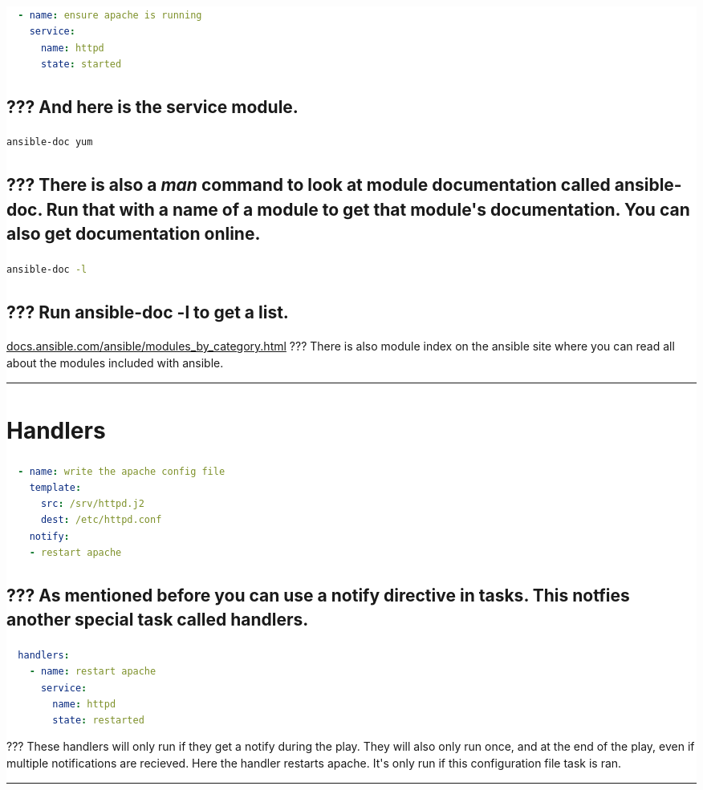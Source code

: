 ```yaml
  - name: ensure apache is running
    service:
      name: httpd
      state: started
```
???
And here is the service module.
--

```bash
ansible-doc yum
```
???
There is also a *man* command to look at module documentation called ansible-doc.  Run that with a name of a module to get that module's documentation.  You can also get documentation online.
--

```bash
ansible-doc -l
```
???
Run ansible-doc -l to get a list.
--

[docs.ansible.com/ansible/modules_by_category.html](http://docs.ansible.com/ansible/modules_by_category.html)
???
There is also module index on the ansible site where you can read all about the modules included with ansible.

---
# Handlers
```yaml
  - name: write the apache config file
    template:
      src: /srv/httpd.j2
      dest: /etc/httpd.conf
    notify:
    - restart apache
```
???
As mentioned before you can use a notify directive in tasks.  This notfies another special task called handlers.
--

```yaml
  handlers:
    - name: restart apache
      service:
        name: httpd
        state: restarted
```
???
These handlers will only run if they get a notify during the play. They will also only run once, and at the end of the play, even if multiple notifications are recieved. Here the handler restarts apache.  It's only run if this configuration file task is ran.

---
